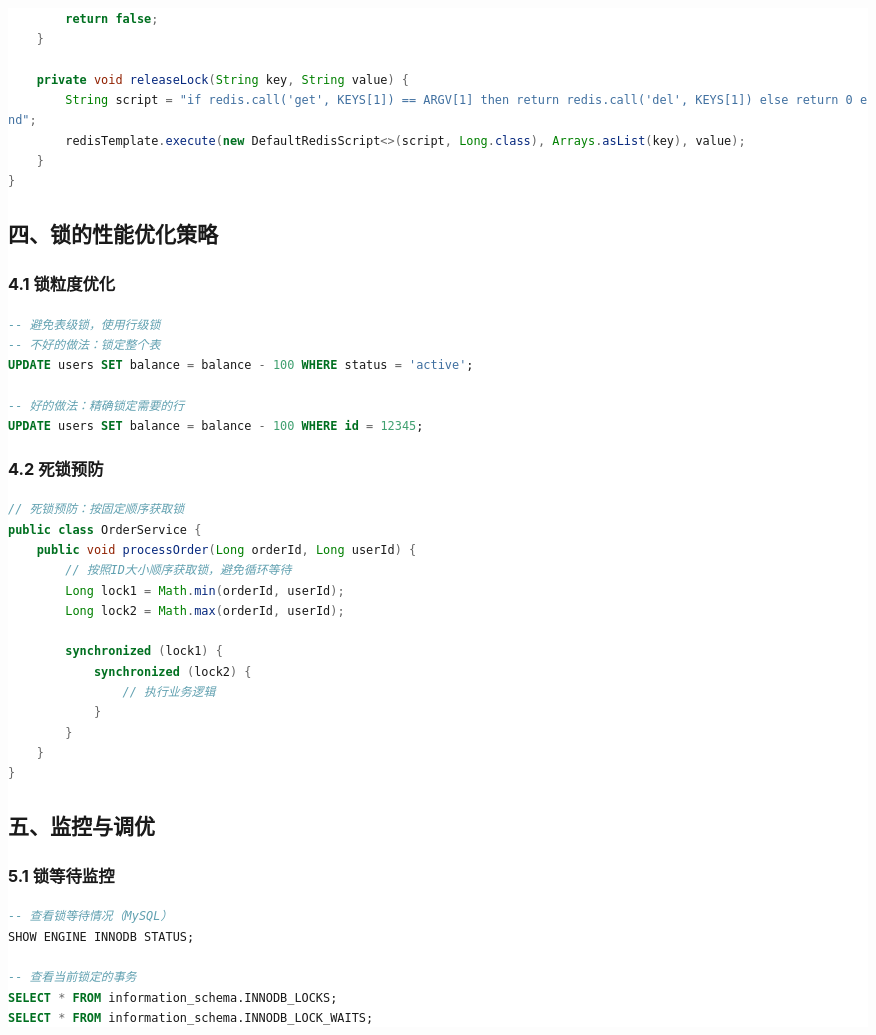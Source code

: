 ```java
        return false;
    }
    
    private void releaseLock(String key, String value) {
        String script = "if redis.call('get', KEYS[1]) == ARGV[1] then return redis.call('del', KEYS[1]) else return 0 end";
        redisTemplate.execute(new DefaultRedisScript<>(script, Long.class), Arrays.asList(key), value);
    }
}
```

## 四、锁的性能优化策略

### 4.1 锁粒度优化
```sql
-- 避免表级锁，使用行级锁
-- 不好的做法：锁定整个表
UPDATE users SET balance = balance - 100 WHERE status = 'active';

-- 好的做法：精确锁定需要的行
UPDATE users SET balance = balance - 100 WHERE id = 12345;
```

### 4.2 死锁预防
```java
// 死锁预防：按固定顺序获取锁
public class OrderService {
    public void processOrder(Long orderId, Long userId) {
        // 按照ID大小顺序获取锁，避免循环等待
        Long lock1 = Math.min(orderId, userId);
        Long lock2 = Math.max(orderId, userId);
        
        synchronized (lock1) {
            synchronized (lock2) {
                // 执行业务逻辑
            }
        }
    }
}
```

## 五、监控与调优

### 5.1 锁等待监控
```sql
-- 查看锁等待情况（MySQL）
SHOW ENGINE INNODB STATUS;

-- 查看当前锁定的事务
SELECT * FROM information_schema.INNODB_LOCKS;
SELECT * FROM information_schema.INNODB_LOCK_WAITS;
```
